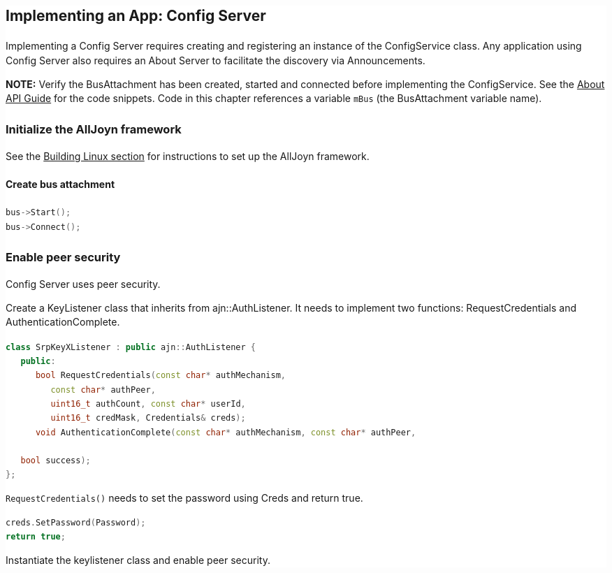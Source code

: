 ## Implementing an App: Config Server

Implementing a Config Server requires creating and registering 
an instance of the ConfigService class. Any application using 
Config Server also requires an About Server to facilitate the 
discovery via Announcements.

**NOTE:** Verify the BusAttachment has been created, started and 
connected before implementing the ConfigService. See the 
[About API Guide][about-api-guide-linux] for the code snippets. 
Code in this chapter references a variable `mBus` 
(the BusAttachment variable name).

### Initialize the AllJoyn framework

See the [Building Linux section][building-linux] for instructions 
to set up the AllJoyn framework.

#### Create bus attachment

```cpp
bus->Start();
bus->Connect();
```

### Enable peer security

Config Server uses peer security.

Create a KeyListener class that inherits from ajn::AuthListener. 
It needs to implement two functions: RequestCredentials and 
AuthenticationComplete.

```cpp
class SrpKeyXListener : public ajn::AuthListener {
   public:
      bool RequestCredentials(const char* authMechanism, 
         const char* authPeer, 
         uint16_t authCount, const char* userId,
         uint16_t credMask, Credentials& creds);
      void AuthenticationComplete(const char* authMechanism, const char* authPeer,

   bool success);
};
```

`RequestCredentials()` needs to set the password using Creds 
and return true.

```cpp
creds.SetPassword(Password);
return true;
``` 

Instantiate the keylistener class and enable peer security.


[building-linux]: /develop/building/linux
[about-api-guide-linux]: /develop/api-guide/about/linux
[about-interface-definition]: /learn/core/about-announcement/interface
[config-interface-definition]: /learn/base-services/configuration/interface
[config-interface-data-fields]: #config-interface-data-fields